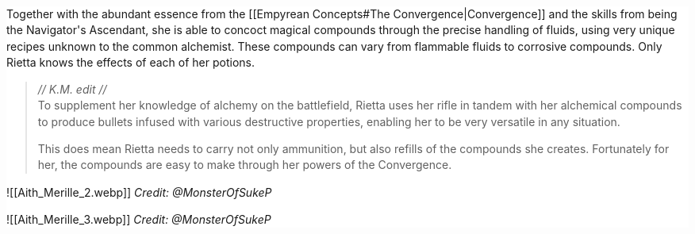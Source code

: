 Together with the abundant essence from the [[Empyrean Concepts#The Convergence|Convergence]] and the skills from being the Navigator's Ascendant, she is able to concoct magical compounds through the precise handling of fluids, using very unique recipes unknown to the common alchemist. These compounds can vary from flammable fluids to corrosive compounds. Only Rietta knows the effects of each of her potions.

> *// K.M. edit //*  
> To supplement her knowledge of alchemy on the battlefield, Rietta uses her rifle in tandem with her alchemical compounds to produce bullets infused with various destructive properties, enabling her to be very versatile in any situation.
> 
> This does mean Rietta needs to carry not only ammunition, but also refills of the compounds she creates. Fortunately for her, the compounds are easy to make through her powers of the Convergence.

![[Aith_Merille_2.webp]]
*Credit: @MonsterOfSukeP*  

![[Aith_Merille_3.webp]]
*Credit: @MonsterOfSukeP*